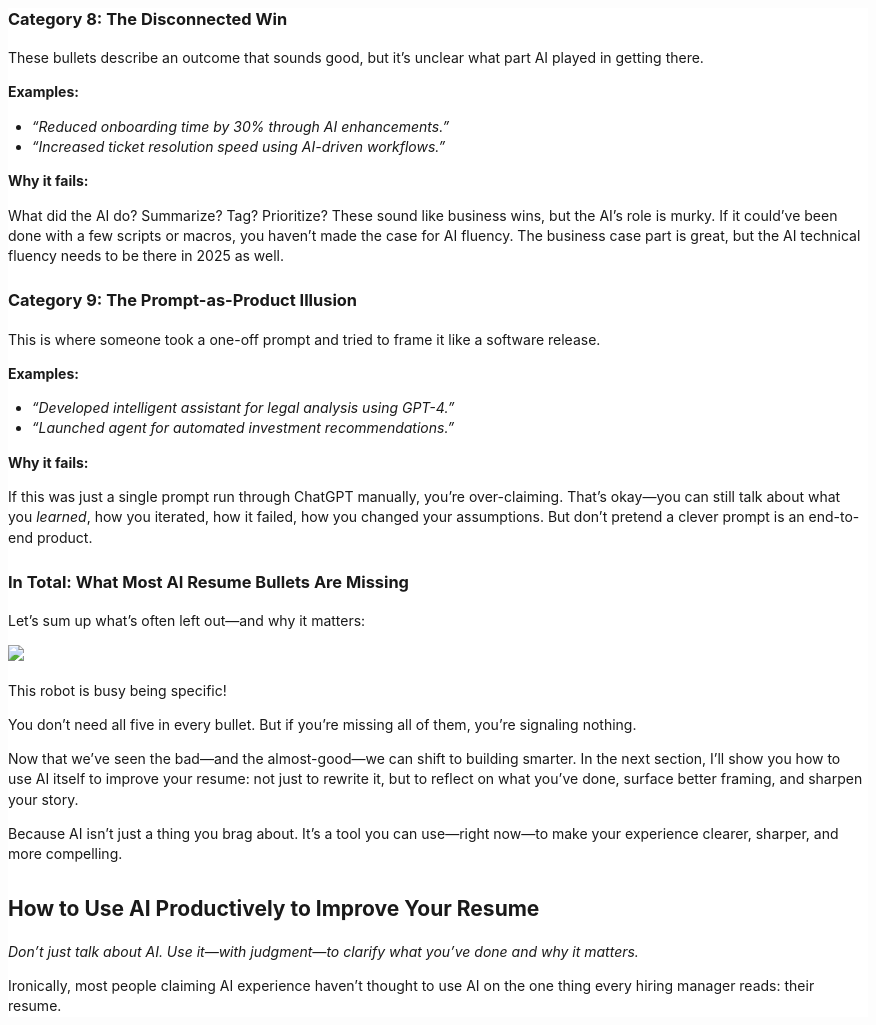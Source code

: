 ### Category 8: The Disconnected Win

These bullets describe an outcome that sounds good, but it’s unclear what part AI played in getting there.

**Examples:**

- *“Reduced onboarding time by 30% through AI enhancements.”*
- *“Increased ticket resolution speed using AI-driven workflows.”*

**Why it fails:**

What did the AI do? Summarize? Tag? Prioritize? These sound like business wins, but the AI’s role is murky. If it could’ve been done with a few scripts or macros, you haven’t made the case for AI fluency. The business case part is great, but the AI technical fluency needs to be there in 2025 as well.

### Category 9: The Prompt-as-Product Illusion

This is where someone took a one-off prompt and tried to frame it like a software release.

**Examples:**

- *“Developed intelligent assistant for legal analysis using GPT-4.”*
- *“Launched agent for automated investment recommendations.”*

**Why it fails:**

If this was just a single prompt run through ChatGPT manually, you’re over-claiming. That’s okay—you can still talk about what you *learned*, how you iterated, how it failed, how you changed your assumptions. But don’t pretend a clever prompt is an end-to-end product.

### In Total: What Most AI Resume Bullets Are Missing

Let’s sum up what’s often left out—and why it matters:

![](https://natesnewsletter.substack.com/p/%7B%22src%22:%22https://substack-post-media.s3.amazonaws.com/public/images/c405eaaf-9176-4c9e-b80a-49fa80899b10_1270x856.png%22,%22srcNoWatermark%22:null,%22fullscreen%22:null,%22imageSize%22:null,%22height%22:856,%22width%22:1270,%22resizeWidth%22:null,%22bytes%22:98658,%22alt%22:null,%22title%22:null,%22type%22:%22image/png%22,%22href%22:null,%22belowTheFold%22:true,%22topImage%22:false,%22internalRedirect%22:%22https://natesnewsletter.substack.com/i/161426515?img=https%3A%2F%2Fsubstack-post-media.s3.amazonaws.com%2Fpublic%2Fimages%2Fc405eaaf-9176-4c9e-b80a-49fa80899b10_1270x856.png%22,%22isProcessing%22:false,%22align%22:null})

This robot is busy being specific!

You don’t need all five in every bullet. But if you’re missing all of them, you’re signaling nothing.

Now that we’ve seen the bad—and the almost-good—we can shift to building smarter. In the next section, I’ll show you how to use AI itself to improve your resume: not just to rewrite it, but to reflect on what you’ve done, surface better framing, and sharpen your story.

Because AI isn’t just a thing you brag about. It’s a tool you can use—right now—to make your experience clearer, sharper, and more compelling.

## How to Use AI Productively to Improve Your Resume

*Don’t just talk about AI. Use it—with judgment—to clarify what you’ve done and why it matters.*

Ironically, most people claiming AI experience haven’t thought to use AI on the one thing every hiring manager reads: their resume.
